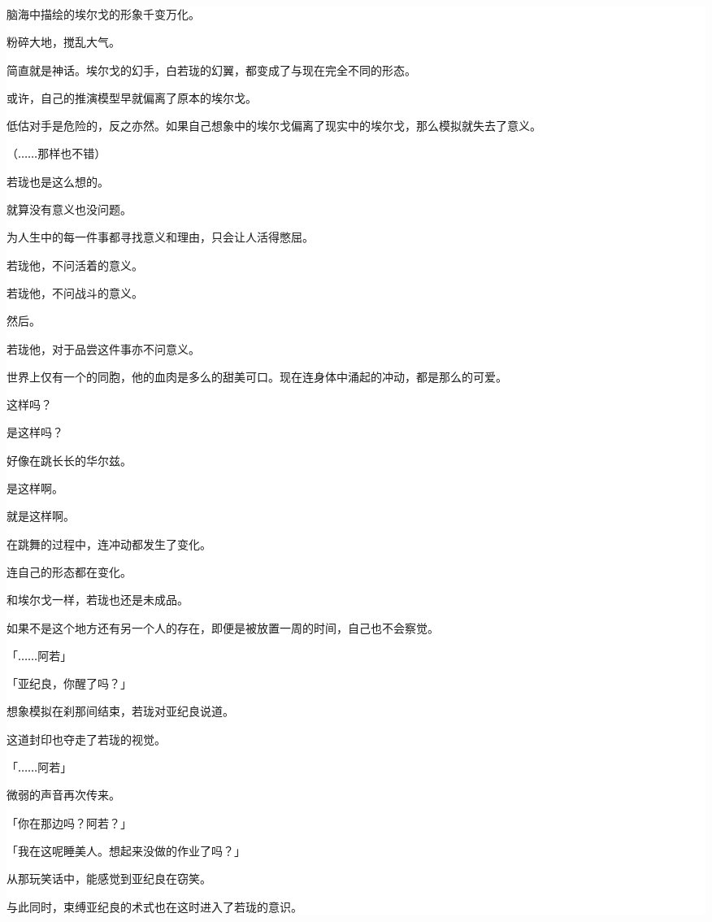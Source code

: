 脑海中描绘的埃尔戈的形象千变万化。

粉碎大地，搅乱大气。

简直就是神话。埃尔戈的幻手，白若珑的幻翼，都变成了与现在完全不同的形态。

或许，自己的推演模型早就偏离了原本的埃尔戈。

低估对手是危险的，反之亦然。如果自己想象中的埃尔戈偏离了现实中的埃尔戈，那么模拟就失去了意义。

（……那样也不错）

若珑也是这么想的。

就算没有意义也没问题。

为人生中的每一件事都寻找意义和理由，只会让人活得憋屈。

若珑他，不问活着的意义。

若珑他，不问战斗的意义。

然后。

若珑他，对于品尝这件事亦不问意义。

世界上仅有一个的同胞，他的血肉是多么的甜美可口。现在连身体中涌起的冲动，都是那么的可爱。

这样吗？

是这样吗？

好像在跳长长的华尔兹。

是这样啊。

就是这样啊。

在跳舞的过程中，连冲动都发生了变化。

连自己的形态都在变化。

和埃尔戈一样，若珑也还是未成品。

如果不是这个地方还有另一个人的存在，即便是被放置一周的时间，自己也不会察觉。

「……阿若」

「亚纪良，你醒了吗？」

想象模拟在刹那间结束，若珑对亚纪良说道。

这道封印也夺走了若珑的视觉。

「……阿若」

微弱的声音再次传来。

「你在那边吗？阿若？」

「我在这呢睡美人。想起来没做的作业了吗？」

从那玩笑话中，能感觉到亚纪良在窃笑。

与此同时，束缚亚纪良的术式也在这时进入了若珑的意识。
